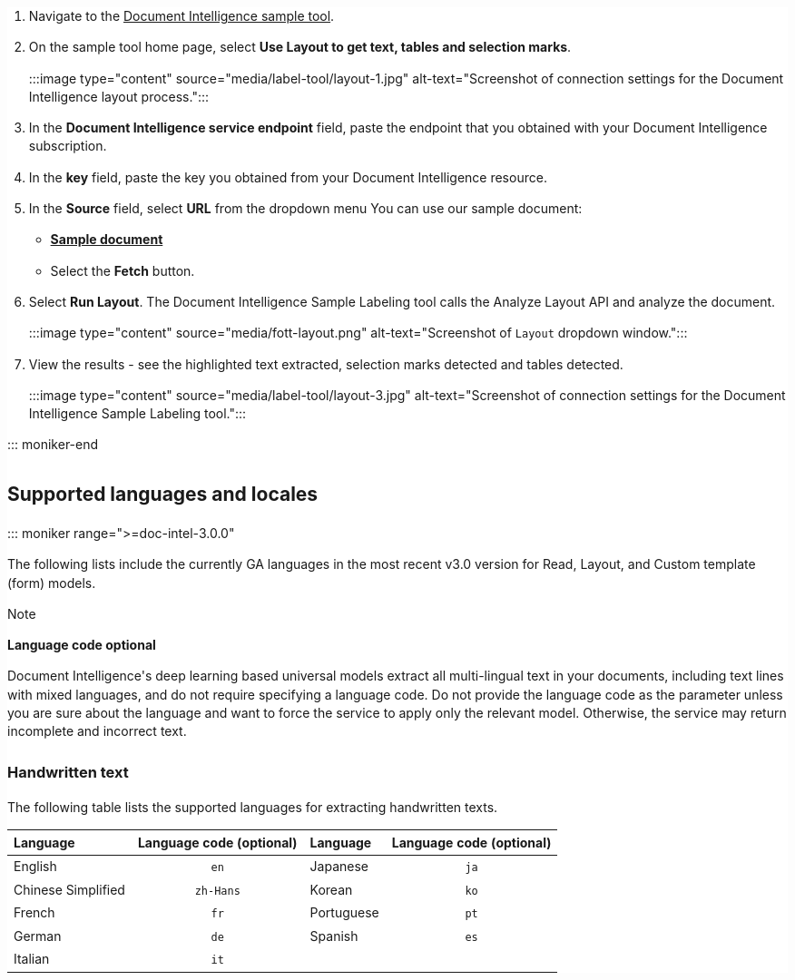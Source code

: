 1. Navigate to the [Document Intelligence sample tool](https://fott-2-1.azurewebsites.net/).

1. On the sample tool home page, select **Use Layout to get text, tables and selection marks**.

     :::image type="content" source="media/label-tool/layout-1.jpg" alt-text="Screenshot of connection settings for the Document Intelligence layout process.":::

1. In the **Document Intelligence service endpoint** field, paste the endpoint that you obtained with your Document Intelligence subscription.

1. In the **key** field, paste  the key you obtained from your Document Intelligence resource.

1. In the **Source** field, select **URL** from the dropdown menu You can use our sample document:

    * [**Sample document**](https://raw.githubusercontent.com/Azure-Samples/cognitive-services-REST-api-samples/master/curl/form-recognizer/layout-page-001.jpg)

    * Select the **Fetch** button.

1. Select **Run Layout**. The Document Intelligence Sample Labeling tool calls the Analyze Layout API and analyze the document.

    :::image type="content" source="media/fott-layout.png" alt-text="Screenshot of `Layout` dropdown window.":::

1. View the results - see the highlighted text extracted, selection marks detected and tables detected.

    :::image type="content" source="media/label-tool/layout-3.jpg" alt-text="Screenshot of connection settings for the Document Intelligence Sample Labeling tool.":::

::: moniker-end

## Supported languages and locales

::: moniker range=">=doc-intel-3.0.0"

The following lists include the currently GA languages in the most recent v3.0 version for Read, Layout, and Custom template (form) models.

> [!NOTE]
> **Language code optional**
>
> Document Intelligence's deep learning based universal models extract all multi-lingual text in your documents, including text lines with mixed languages, and do not require specifying a language code. Do not provide the language code as the parameter unless you are sure about the language and want to force the service to apply only the relevant model. Otherwise, the service may return incomplete and incorrect text.

### Handwritten text

The following table lists the supported languages for extracting handwritten texts.

|Language| Language code (optional) | Language| Language code (optional) |
|:-----|:----:|:-----|:----:|
|English|`en`|Japanese  |`ja`|
|Chinese Simplified   |`zh-Hans`|Korean |`ko`|
|French  |`fr`|Portuguese |`pt`|
|German  |`de`|Spanish  |`es`|
|Italian  |`it`|
